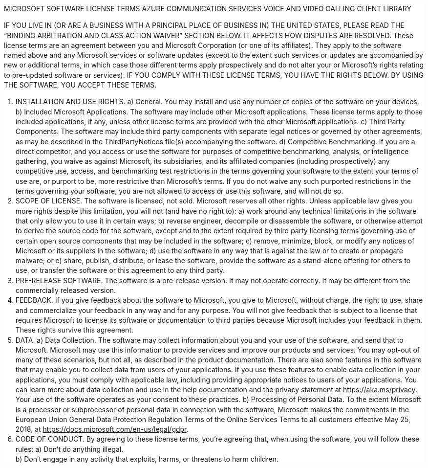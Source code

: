MICROSOFT SOFTWARE LICENSE TERMS
AZURE COMMUNICATION SERVICES VOICE AND VIDEO CALLING CLIENT LIBRARY

IF YOU LIVE IN (OR ARE A BUSINESS WITH A PRINCIPAL PLACE OF BUSINESS IN) THE UNITED STATES, PLEASE READ THE “BINDING ARBITRATION AND CLASS ACTION WAIVER” SECTION BELOW. IT AFFECTS HOW DISPUTES ARE RESOLVED.
These license terms are an agreement between you and Microsoft Corporation (or one of its affiliates). They apply to the software named above and any Microsoft services or software updates (except to the extent such services or updates are accompanied by new or additional terms, in which case those different terms apply prospectively and do not alter your or Microsoft’s rights relating to pre-updated software or services). IF YOU COMPLY WITH THESE LICENSE TERMS, YOU HAVE THE RIGHTS BELOW. BY USING THE SOFTWARE, YOU ACCEPT THESE TERMS.
1. INSTALLATION AND USE RIGHTS.
a) General. You may install and use any number of copies of the software on your devices.
b) Included Microsoft Applications. The software may include other Microsoft applications. These license terms apply to those included applications, if any, unless other license terms are provided with the other Microsoft applications.
c) Third Party Components. The software may include third party components with separate legal notices or governed by other agreements, as may be described in the ThirdPartyNotices file(s) accompanying the software.
d) Competitive Benchmarking. If you are a direct competitor, and you access or use the software for purposes of competitive benchmarking, analysis, or intelligence gathering, you waive as against Microsoft, its subsidiaries, and its affiliated companies (including prospectively) any competitive use, access, and benchmarking test restrictions in the terms governing your software to the extent your terms of use are, or purport to be, more restrictive than Microsoft’s terms. If you do not waive any such purported restrictions in the terms governing your software, you are not allowed to access or use this software, and will not do so.
2. SCOPE OF LICENSE. The software is licensed, not sold. Microsoft reserves all other rights. Unless applicable law gives you more rights despite this limitation, you will not (and have no right to):
a) work around any technical limitations in the software that only allow you to use it in certain ways;
b) reverse engineer, decompile or disassemble the software, or otherwise attempt to derive the source code for the software, except and to the extent required by third party licensing terms governing use of certain open source components that may be included in the software;
c) remove, minimize, block, or modify any notices of Microsoft or its suppliers in the software;
d) use the software in any way that is against the law or to create or propagate malware; or
e) share, publish, distribute, or lease the software, provide the software as a stand-alone offering for others to use, or transfer the software or this agreement to any third party.
3. PRE-RELEASE SOFTWARE. The software is a pre-release version. It may not operate correctly. It may be different from the commercially released version.
4. FEEDBACK. If you give feedback about the software to Microsoft, you give to Microsoft, without charge, the right to use, share and commercialize your feedback in any way and for any purpose. You will not give feedback that is subject to a license that requires Microsoft to license its software or documentation to third parties because Microsoft includes your feedback in them. These rights survive this agreement.
5. DATA. 
a) Data Collection. The software may collect information about you and your use of the software, and send that to Microsoft. Microsoft may use this information to provide services and improve our products and services. You may opt-out of many of these scenarios, but not all, as described in the product documentation.  There are also some features in the software that may enable you to collect data from users of your applications. If you use these features to enable data collection in your applications, you must comply with applicable law, including providing appropriate notices to users of your applications. You can learn more about data collection and use in the help documentation and the privacy statement at https://aka.ms/privacy. Your use of the software operates as your consent to these practices.
b) Processing of Personal Data. To the extent Microsoft is a processor or subprocessor of personal data in connection with the software, Microsoft makes the commitments in the European Union General Data Protection Regulation Terms of the Online Services Terms to all customers effective May 25, 2018, at https://docs.microsoft.com/en-us/legal/gdpr.
6. CODE OF CONDUCT. By agreeing to these license terms, you’re agreeing that, when using the software, you will follow these rules:
a) Don’t do anything illegal.   
b) Don’t engage in any activity that exploits, harms, or threatens to harm children. 